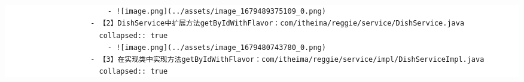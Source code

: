 							- ![image.png](../assets/image_1679489375109_0.png)
						- 【2】DishService中扩展方法getByIdWithFlavor：com/itheima/reggie/service/DishService.java
						  collapsed:: true
							- ![image.png](../assets/image_1679480743780_0.png)
						- 【3】在实现类中实现方法getByIdWithFlavor：com/itheima/reggie/service/impl/DishServiceImpl.java
						  collapsed:: true